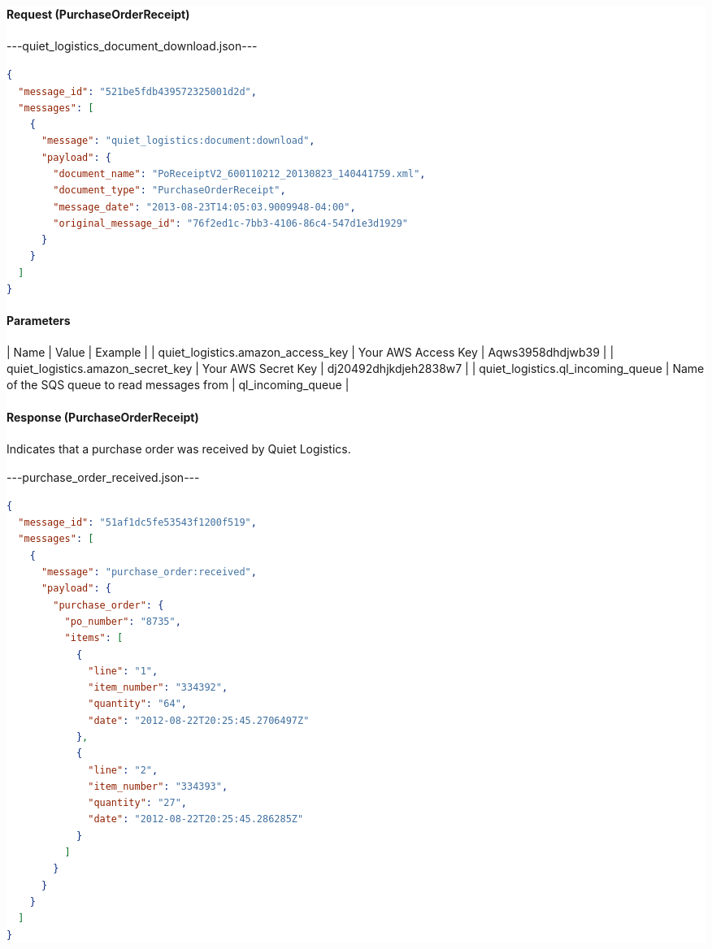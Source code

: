 #### Request (PurchaseOrderReceipt)

---quiet_logistics_document_download.json---

```json
{
  "message_id": "521be5fdb439572325001d2d",
  "messages": [
    {
      "message": "quiet_logistics:document:download",
      "payload": {
        "document_name": "PoReceiptV2_600110212_20130823_140441759.xml",
        "document_type": "PurchaseOrderReceipt",
        "message_date": "2013-08-23T14:05:03.9009948-04:00",
        "original_message_id": "76f2ed1c-7bb3-4106-86c4-547d1e3d1929"
      }
    }
  ]
}
```

#### Parameters

| Name | Value | Example |
| quiet_logistics.amazon_access_key | Your AWS Access Key | Aqws3958dhdjwb39 |
| quiet_logistics.amazon_secret_key | Your AWS Secret Key | dj20492dhjkdjeh2838w7 |
| quiet_logistics.ql_incoming_queue | Name of the SQS queue to read messages from | ql_incoming_queue |

#### Response (PurchaseOrderReceipt)

Indicates that a purchase order was received by Quiet Logistics.

---purchase_order_received.json---

```json
{
  "message_id": "51af1dc5fe53543f1200f519",
  "messages": [
    {
      "message": "purchase_order:received",
      "payload": {
        "purchase_order": {
          "po_number": "8735",
          "items": [
            {
              "line": "1",
              "item_number": "334392",
              "quantity": "64",
              "date": "2012-08-22T20:25:45.2706497Z"
            },
            {
              "line": "2",
              "item_number": "334393",
              "quantity": "27",
              "date": "2012-08-22T20:25:45.286285Z"
            }
          ]
        }
      }
    }
  ]
}
```